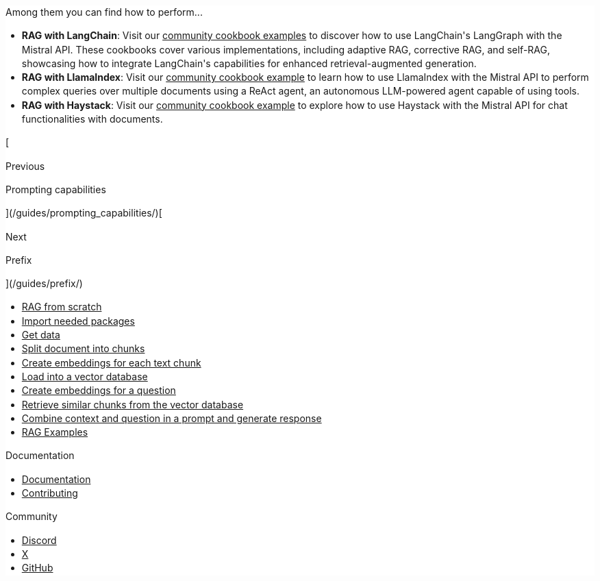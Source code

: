 Among them you can find how to perform...

*   **RAG with LangChain**: Visit our [community cookbook examples](https://github.com/mistralai/cookbook/tree/main/third_party/langchain) to discover how to use LangChain's LangGraph with the Mistral API. These cookbooks cover various implementations, including adaptive RAG, corrective RAG, and self-RAG, showcasing how to integrate LangChain's capabilities for enhanced retrieval-augmented generation.
*   **RAG with LlamaIndex**: Visit our [community cookbook example](https://github.com/mistralai/cookbook/blob/main/third_party/LlamaIndex/llamaindex_agentic_rag.ipynb) to learn how to use LlamaIndex with the Mistral API to perform complex queries over multiple documents using a ReAct agent, an autonomous LLM-powered agent capable of using tools.
*   **RAG with Haystack**: Visit our [community cookbook example](https://github.com/mistralai/cookbook/blob/main/third_party/Haystack/haystack_chat_with_docs.ipynb) to explore how to use Haystack with the Mistral API for chat functionalities with documents.

[

Previous

Prompting capabilities

](/guides/prompting_capabilities/)[

Next

Prefix

](/guides/prefix/)

*   [RAG from scratch](#rag-from-scratch)
*   [Import needed packages](#import-needed-packages)
*   [Get data](#get-data)
*   [Split document into chunks](#split-document-into-chunks)
*   [Create embeddings for each text chunk](#create-embeddings-for-each-text-chunk)
*   [Load into a vector database](#load-into-a-vector-database)
*   [Create embeddings for a question](#create-embeddings-for-a-question)
*   [Retrieve similar chunks from the vector database](#retrieve-similar-chunks-from-the-vector-database)
*   [Combine context and question in a prompt and generate response](#combine-context-and-question-in-a-prompt-and-generate-response)
*   [RAG Examples](#rag-examples)

Documentation

*   [Documentation](/)
*   [Contributing](/guides/contribute/overview/)

Community

*   [Discord](https://discord.gg/mistralai)
*   [X](https://twitter.com/MistralAI)
*   [GitHub](https://github.com/mistralai)